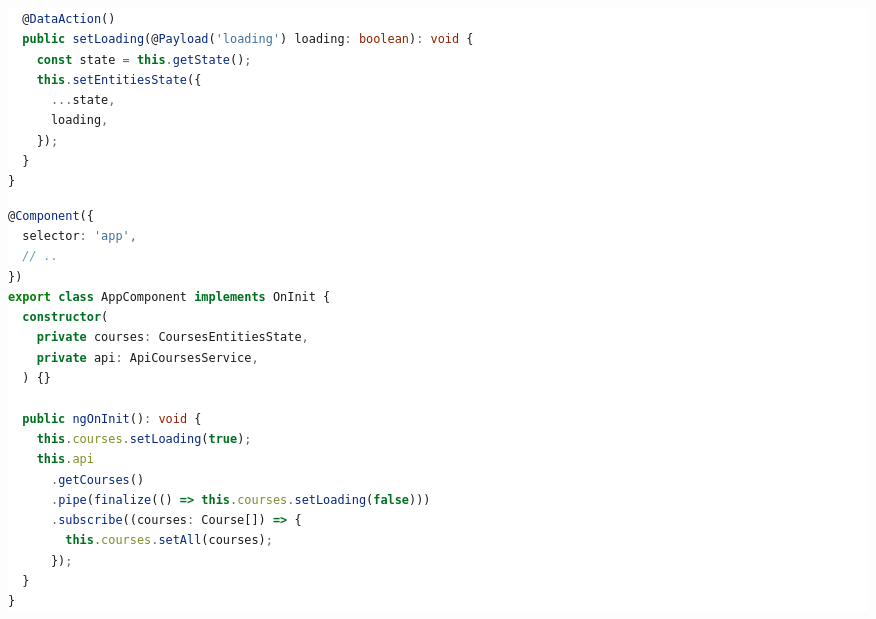 ```typescript
  @DataAction()
  public setLoading(@Payload('loading') loading: boolean): void {
    const state = this.getState();
    this.setEntitiesState({
      ...state,
      loading,
    });
  }
}
```

```typescript
@Component({
  selector: 'app',
  // ..
})
export class AppComponent implements OnInit {
  constructor(
    private courses: CoursesEntitiesState,
    private api: ApiCoursesService,
  ) {}

  public ngOnInit(): void {
    this.courses.setLoading(true);
    this.api
      .getCourses()
      .pipe(finalize(() => this.courses.setLoading(false)))
      .subscribe((courses: Course[]) => {
        this.courses.setAll(courses);
      });
  }
}
```
